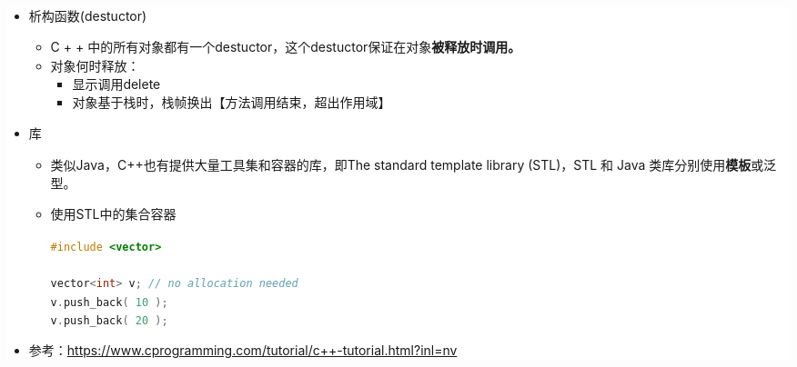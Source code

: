 * 析构函数(destuctor)

  * C + + 中的所有对象都有一个destuctor，这个destuctor保证在对象**被释放时调用。**
  * 对象何时释放：
    * 显示调用delete
    * 对象基于栈时，栈帧换出【方法调用结束，超出作用域】

* 库

  * 类似Java，C++也有提供大量工具集和容器的库，即The standard template library (STL)，STL 和 Java 类库分别使用**模板**或泛型。

  * 使用STL中的集合容器

    ```c++
    #include <vector>
     
    vector<int> v; // no allocation needed
    v.push_back( 10 );
    v.push_back( 20 );
    ```








* 参考：https://www.cprogramming.com/tutorial/c++-tutorial.html?inl=nv

